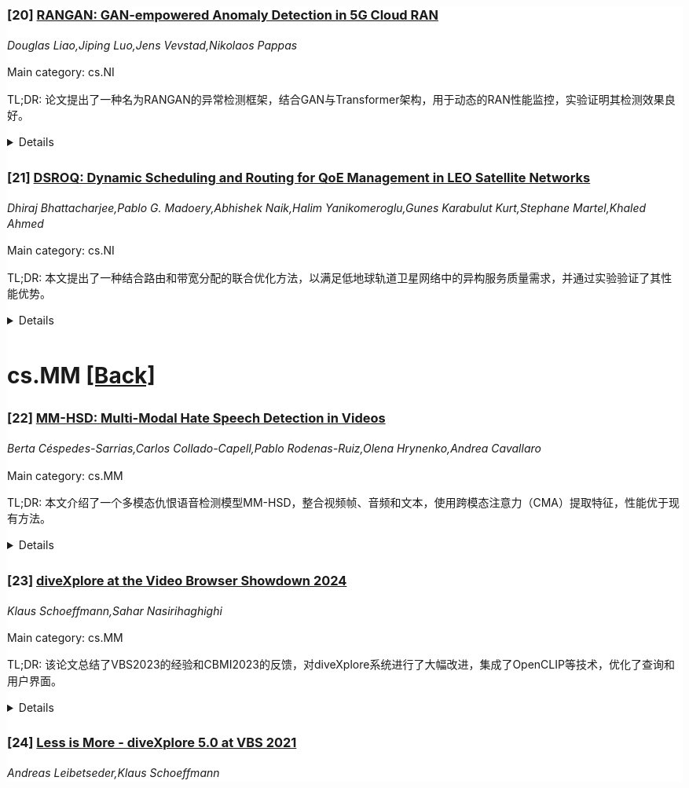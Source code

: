 
### [20] [RANGAN: GAN-empowered Anomaly Detection in 5G Cloud RAN](https://arxiv.org/abs/2508.20985)
*Douglas Liao,Jiping Luo,Jens Vevstad,Nikolaos Pappas*

Main category: cs.NI

TL;DR: 论文提出了一种名为RANGAN的异常检测框架，结合GAN与Transformer架构，用于动态的RAN性能监控，实验证明其检测效果良好。


<details><summary>Details</summary></details>


### [21] [DSROQ: Dynamic Scheduling and Routing for QoE Management in LEO Satellite Networks](https://arxiv.org/abs/2508.21047)
*Dhiraj Bhattacharjee,Pablo G. Madoery,Abhishek Naik,Halim Yanikomeroglu,Gunes Karabulut Kurt,Stephane Martel,Khaled Ahmed*

Main category: cs.NI

TL;DR: 本文提出了一种结合路由和带宽分配的联合优化方法，以满足低地球轨道卫星网络中的异构服务质量需求，并通过实验验证了其性能优势。


<details><summary>Details</summary></details>


<div id='cs.MM'></div>

# cs.MM [[Back]](#toc)

### [22] [MM-HSD: Multi-Modal Hate Speech Detection in Videos](https://arxiv.org/abs/2508.20546)
*Berta Céspedes-Sarrias,Carlos Collado-Capell,Pablo Rodenas-Ruiz,Olena Hrynenko,Andrea Cavallaro*

Main category: cs.MM

TL;DR: 本文介绍了一个多模态仇恨语音检测模型MM-HSD，整合视频帧、音频和文本，使用跨模态注意力（CMA）提取特征，性能优于现有方法。


<details><summary>Details</summary></details>


### [23] [diveXplore at the Video Browser Showdown 2024](https://arxiv.org/abs/2508.20560)
*Klaus Schoeffmann,Sahar Nasirihaghighi*

Main category: cs.MM

TL;DR: 该论文总结了VBS2023的经验和CBMI2023的反馈，对diveXplore系统进行了大幅改进，集成了OpenCLIP等技术，优化了查询和用户界面。


<details><summary>Details</summary></details>


### [24] [Less is More - diveXplore 5.0 at VBS 2021](https://arxiv.org/abs/2508.20569)
*Andreas Leibetseder,Klaus Schoeffmann*
